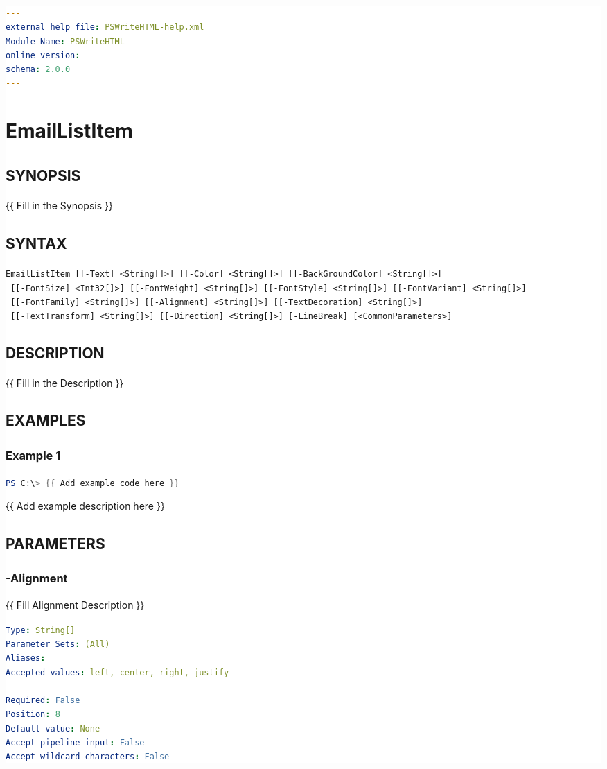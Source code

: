 ```yaml
---
external help file: PSWriteHTML-help.xml
Module Name: PSWriteHTML
online version:
schema: 2.0.0
---
```


# EmailListItem

## SYNOPSIS
{{ Fill in the Synopsis }}

## SYNTAX

```
EmailListItem [[-Text] <String[]>] [[-Color] <String[]>] [[-BackGroundColor] <String[]>]
 [[-FontSize] <Int32[]>] [[-FontWeight] <String[]>] [[-FontStyle] <String[]>] [[-FontVariant] <String[]>]
 [[-FontFamily] <String[]>] [[-Alignment] <String[]>] [[-TextDecoration] <String[]>]
 [[-TextTransform] <String[]>] [[-Direction] <String[]>] [-LineBreak] [<CommonParameters>]
```

## DESCRIPTION
{{ Fill in the Description }}

## EXAMPLES

### Example 1
```powershell
PS C:\> {{ Add example code here }}
```

{{ Add example description here }}

## PARAMETERS

### -Alignment
{{ Fill Alignment Description }}

```yaml
Type: String[]
Parameter Sets: (All)
Aliases:
Accepted values: left, center, right, justify

Required: False
Position: 8
Default value: None
Accept pipeline input: False
Accept wildcard characters: False
```
